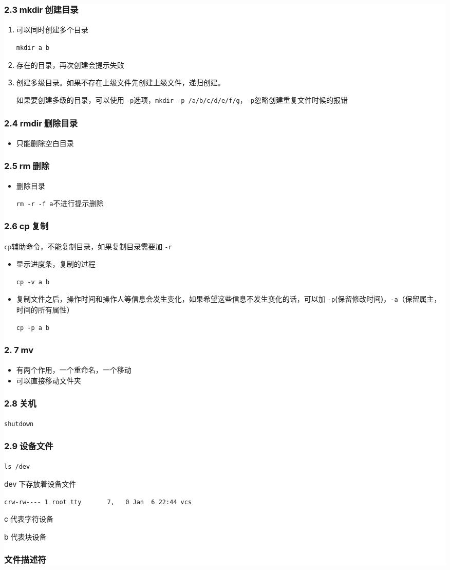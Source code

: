 ### 2.3 mkdir 创建目录

1. 可以同时创建多个目录

   `mkdir a b`

2. 存在的目录，再次创建会提示失败

3. 创建多级目录。如果不存在上级文件先创建上级文件，递归创建。

   如果要创建多级的目录，可以使用 `-p`选项，`mkdir -p /a/b/c/d/e/f/g`，`-p`忽略创建重复文件时候的报错

### 2.4 rmdir 删除目录

* 只能删除空白目录

### 2.5 rm 删除

* 删除目录

  `rm -r -f a`不进行提示删除

### 2.6 cp 复制

`cp`辅助命令，不能复制目录，如果复制目录需要加 `-r`

* 显示进度条，复制的过程

  `cp -v a b`

* 复制文件之后，操作时间和操作人等信息会发生变化，如果希望这些信息不发生变化的话，可以加 `-p`(保留修改时间)，`-a`（保留属主，时间的所有属性）

  `cp -p a b`

### 2. 7 mv

* 有两个作用，一个重命名，一个移动
* 可以直接移动文件夹

### 2.8 关机

```shell
shutdown
```

### 2.9 设备文件

`ls /dev`

dev 下存放着设备文件

`crw-rw---- 1 root tty       7,   0 Jan  6 22:44 vcs`

c 代表字符设备

b 代表块设备

### 文件描述符
